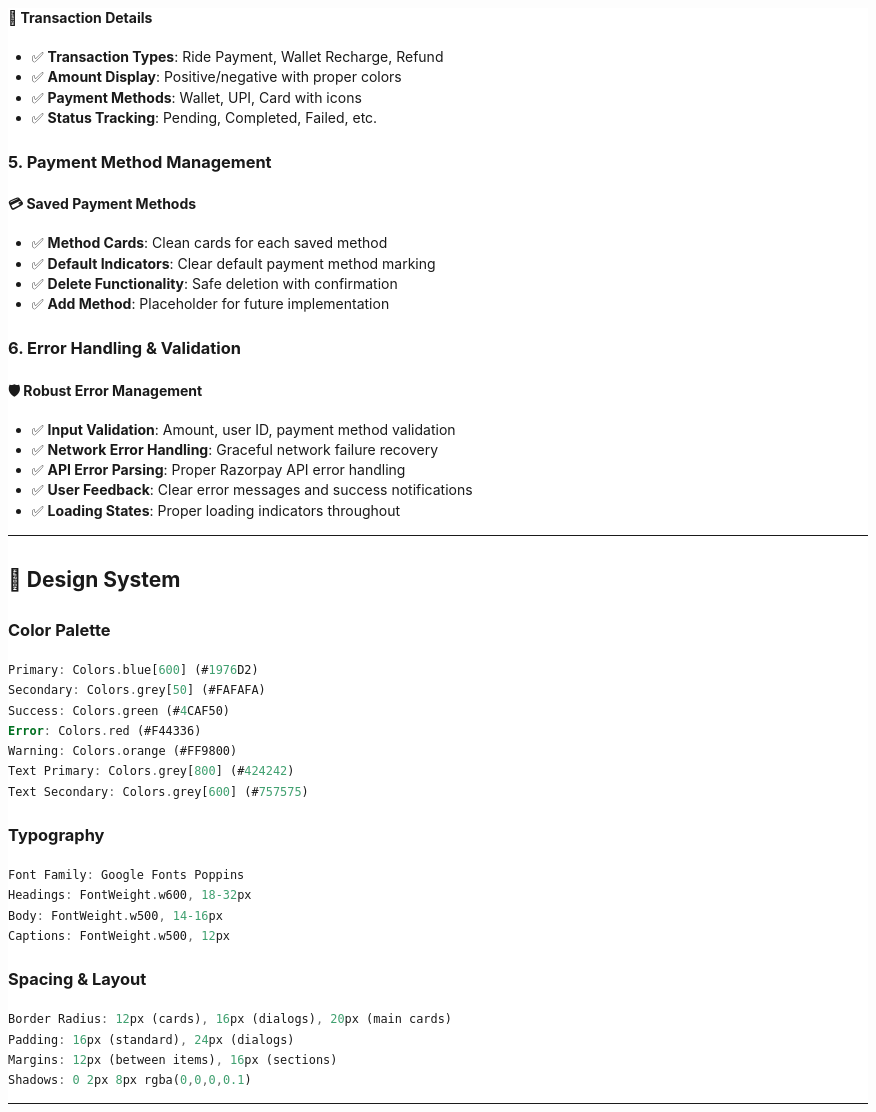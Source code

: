 #### **🎯 Transaction Details**
- ✅ **Transaction Types**: Ride Payment, Wallet Recharge, Refund
- ✅ **Amount Display**: Positive/negative with proper colors
- ✅ **Payment Methods**: Wallet, UPI, Card with icons
- ✅ **Status Tracking**: Pending, Completed, Failed, etc.

### **5. Payment Method Management**

#### **💳 Saved Payment Methods**
- ✅ **Method Cards**: Clean cards for each saved method
- ✅ **Default Indicators**: Clear default payment method marking
- ✅ **Delete Functionality**: Safe deletion with confirmation
- ✅ **Add Method**: Placeholder for future implementation

### **6. Error Handling & Validation**

#### **🛡️ Robust Error Management**
- ✅ **Input Validation**: Amount, user ID, payment method validation
- ✅ **Network Error Handling**: Graceful network failure recovery
- ✅ **API Error Parsing**: Proper Razorpay API error handling
- ✅ **User Feedback**: Clear error messages and success notifications
- ✅ **Loading States**: Proper loading indicators throughout

---

## 🎨 **Design System**

### **Color Palette**
```dart
Primary: Colors.blue[600] (#1976D2)
Secondary: Colors.grey[50] (#FAFAFA)
Success: Colors.green (#4CAF50)
Error: Colors.red (#F44336)
Warning: Colors.orange (#FF9800)
Text Primary: Colors.grey[800] (#424242)
Text Secondary: Colors.grey[600] (#757575)
```

### **Typography**
```dart
Font Family: Google Fonts Poppins
Headings: FontWeight.w600, 18-32px
Body: FontWeight.w500, 14-16px
Captions: FontWeight.w500, 12px
```

### **Spacing & Layout**
```dart
Border Radius: 12px (cards), 16px (dialogs), 20px (main cards)
Padding: 16px (standard), 24px (dialogs)
Margins: 12px (between items), 16px (sections)
Shadows: 0 2px 8px rgba(0,0,0,0.1)
```

---